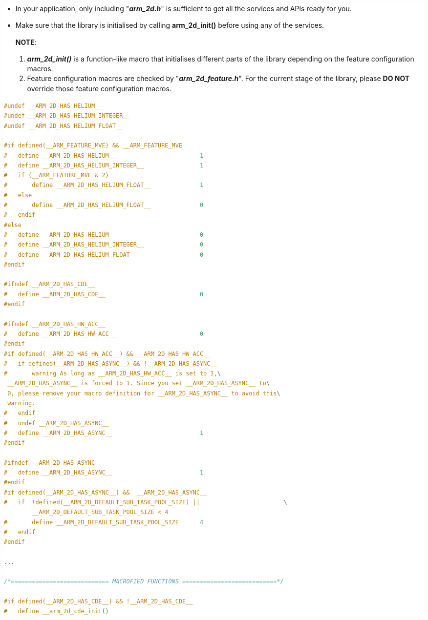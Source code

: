 - In your application, only including "***arm_2d.h***" is sufficient to get all the services and APIs ready for you. 

- Make sure that the library is initialised by calling **arm_2d_init()** before using any of the services. 

  **NOTE**: 

  1. ***arm_2d_init()*** is a function-like macro that initialises different parts of the library depending on the feature configuration macros.  
  2. Feature configuration macros are checked by "***arm_2d_feature.h***". For the current stage of the library, please **DO NOT** override those feature configuration macros.

```c
#undef __ARM_2D_HAS_HELIUM__
#undef __ARM_2D_HAS_HELIUM_INTEGER__
#undef __ARM_2D_HAS_HELIUM_FLOAT__

#if defined(__ARM_FEATURE_MVE) && __ARM_FEATURE_MVE
#   define __ARM_2D_HAS_HELIUM__                        1
#   define __ARM_2D_HAS_HELIUM_INTEGER__                1
#   if (__ARM_FEATURE_MVE & 2)
#       define __ARM_2D_HAS_HELIUM_FLOAT__              1
#   else
#       define __ARM_2D_HAS_HELIUM_FLOAT__              0
#   endif
#else
#   define __ARM_2D_HAS_HELIUM__                        0
#   define __ARM_2D_HAS_HELIUM_INTEGER__                0
#   define __ARM_2D_HAS_HELIUM_FLOAT__                  0
#endif

#ifndef __ARM_2D_HAS_CDE__
#   define __ARM_2D_HAS_CDE__                           0
#endif

#ifndef __ARM_2D_HAS_HW_ACC__
#   define __ARM_2D_HAS_HW_ACC__                        0
#endif
#if defined(__ARM_2D_HAS_HW_ACC__) && __ARM_2D_HAS_HW_ACC__
#   if defined(__ARM_2D_HAS_ASYNC__) && !__ARM_2D_HAS_ASYNC__
#       warning As long as __ARM_2D_HAS_HW_ACC__ is set to 1,\
 __ARM_2D_HAS_ASYNC__ is forced to 1. Since you set __ARM_2D_HAS_ASYNC__ to\
 0, please remove your macro definition for __ARM_2D_HAS_ASYNC__ to avoid this\
 warning.
#   endif
#   undef __ARM_2D_HAS_ASYNC__
#   define __ARM_2D_HAS_ASYNC__                         1
#endif

#ifndef __ARM_2D_HAS_ASYNC__
#   define __ARM_2D_HAS_ASYNC__                         1
#endif
#if defined(__ARM_2D_HAS_ASYNC__) &&  __ARM_2D_HAS_ASYNC__
#   if  !defined(__ARM_2D_DEFAULT_SUB_TASK_POOL_SIZE) ||                        \
        __ARM_2D_DEFAULT_SUB_TASK_POOL_SIZE < 4
#       define __ARM_2D_DEFAULT_SUB_TASK_POOL_SIZE      4
#   endif
#endif

...

/*============================ MACROFIED FUNCTIONS ===========================*/

#if defined(__ARM_2D_HAS_CDE__) && !__ARM_2D_HAS_CDE__
#   define __arm_2d_cde_init()
```